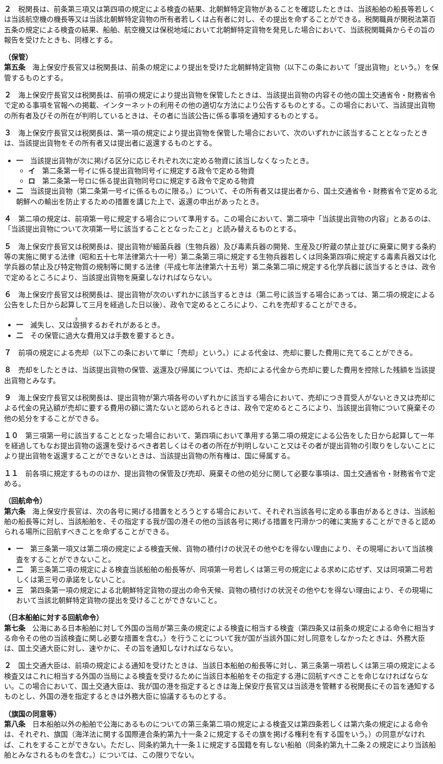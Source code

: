 **２**　税関長は、前条第三項又は第四項の規定による検査の結果、北朝鮮特定貨物があることを確認したときは、当該船舶の船長等若しくは当該航空機の機長等又は当該北朝鮮特定貨物の所有者若しくは占有者に対し、その提出を命ずることができる。税関職員が関税法第百五条の規定による検査の結果、船舶、航空機又は保税地域において北朝鮮特定貨物を発見した場合において、当該税関職員からその旨の報告を受けたときも、同様とする。  
  
**（保管）**  
**第五条**　海上保安庁長官又は税関長は、前条の規定により提出を受けた北朝鮮特定貨物（以下この条において「提出貨物」という。）を保管するものとする。  
  
**２**　海上保安庁長官又は税関長は、前項の規定により提出貨物を保管したときは、当該提出貨物の内容その他の国土交通省令・財務省令で定める事項を官報への掲載、インターネットの利用その他の適切な方法により公告するものとする。この場合において、当該提出貨物の所有者及びその所在が判明しているときは、その者に当該公告に係る事項を通知するものとする。  
  
**３**　海上保安庁長官又は税関長は、第一項の規定により提出貨物を保管した場合において、次のいずれかに該当することとなったときは、当該提出貨物をその所有者又は提出者に返還するものとする。  
* **一**　当該提出貨物が次に掲げる区分に応じそれぞれ次に定める物資に該当しなくなったとき。  
	* **イ**　第二条第一号イに係る提出貨物同号イに規定する政令で定める物資  
	* **ロ**　第二条第一号ロに係る提出貨物同号ロに規定する政令で定める物資  
* **二**　当該提出貨物（第二条第一号イに係るものに限る。）について、その所有者又は提出者から、国土交通省令・財務省令で定める北朝鮮への輸出を防止するための措置を講じた上で、返還の申出があったとき。  
  
**４**　第二項の規定は、前項第一号に規定する場合について準用する。この場合において、第二項中「当該提出貨物の内容」とあるのは、「当該提出貨物について次項第一号に該当することとなったこと」と読み替えるものとする。  
  
**５**　海上保安庁長官又は税関長は、提出貨物が細菌兵器（生物兵器）及び毒素兵器の開発、生産及び貯蔵の禁止並びに廃棄に関する条約等の実施に関する法律（昭和五十七年法律第六十一号）第二条第三項に規定する生物兵器若しくは同条第四項に規定する毒素兵器又は化学兵器の禁止及び特定物質の規制等に関する法律（平成七年法律第六十五号）第二条第二項に規定する化学兵器に該当するときは、政令で定めるところにより、当該提出貨物を廃棄しなければならない。  
  
**６**　海上保安庁長官又は税関長は、提出貨物が次のいずれかに該当するときは（第二号に該当する場合にあっては、第二項の規定による公告をした日から起算して三月を経過した日以後）、政令で定めるところにより、これを売却することができる。  
* **一**　滅失し、又は<ruby>毀<rt>き</rt></ruby>損するおそれがあるとき。  
* **二**　その保管に過大な費用又は手数を要するとき。  
  
**７**　前項の規定による売却（以下この条において単に「売却」という。）による代金は、売却に要した費用に充てることができる。  
  
**８**　売却をしたときは、当該提出貨物の保管、返還及び帰属については、売却による代金から売却に要した費用を控除した残額を当該提出貨物とみなす。  
  
**９**　海上保安庁長官又は税関長は、提出貨物が第六項各号のいずれかに該当する場合において、売却につき買受人がないとき又は売却による代金の見込額が売却に要する費用の額に満たないと認められるときは、政令で定めるところにより、当該提出貨物について廃棄その他の処分をすることができる。  
  
**１０**　第三項第一号に該当することとなった場合において、第四項において準用する第二項の規定による公告をした日から起算して一年を経過してもなお提出貨物の返還を受けるべき者若しくはその者の所在が判明しないこと又はその者が提出貨物の引取りをしないことにより提出貨物を返還することができないときは、当該提出貨物の所有権は、国に帰属する。  
  
**１１**　前各項に規定するもののほか、提出貨物の保管及び売却、廃棄その他の処分に関して必要な事項は、国土交通省令・財務省令で定める。  
  
**（回航命令）**  
**第六条**　海上保安庁長官は、次の各号に掲げる措置をとろうとする場合において、それぞれ当該各号に定める事由があるときは、当該船舶の船長等に対し、当該船舶を、その指定する我が国の港その他の当該各号に掲げる措置を円滑かつ的確に実施することができると認められる場所に回航すべきことを命ずることができる。  
* **一**　第三条第一項又は第二項の規定による検査天候、貨物の積付けの状況その他やむを得ない理由により、その現場において当該検査をすることができないこと。  
* **二**　第三条第二項の規定による検査当該船舶の船長等が、同項第一号若しくは第三号の規定による求めに応ぜず、又は同項第二号若しくは第三号の承諾をしないこと。  
* **三**　第四条第一項の規定による北朝鮮特定貨物の提出の命令天候、貨物の積付けの状況その他やむを得ない理由により、その現場において当該北朝鮮特定貨物の提出を受けることができないこと。  
  
**（日本船舶に対する回航命令）**  
**第七条**　公海にある日本船舶に対して外国の当局が第三条の規定による検査に相当する検査（第四条又は前条の規定による命令に相当する命令その他の当該検査に関し必要な措置を含む。）を行うことについて我が国が当該外国に対し同意をしなかったときは、外務大臣は、国土交通大臣に対し、速やかに、その旨を通知しなければならない。  
  
**２**　国土交通大臣は、前項の規定による通知を受けたときは、当該日本船舶の船長等に対し、第三条第一項若しくは第三項の規定による検査又はこれに相当する外国の当局による検査を受けるために当該日本船舶をその指定する港に回航すべきことを命じなければならない。この場合において、国土交通大臣は、我が国の港を指定するときは海上保安庁長官又は当該港を管轄する税関長にその旨を通知するものとし、外国の港を指定するときは外務大臣に協議するものとする。  
  
**（旗国の同意等）**  
**第八条**　日本船舶以外の船舶で公海にあるものについての第三条第二項の規定による検査又は第四条若しくは第六条の規定による命令は、それぞれ、旗国（海洋法に関する国際連合条約第九十一条２に規定するその旗を掲げる権利を有する国をいう。）の同意がなければ、これをすることができない。ただし、同条約第九十一条１に規定する国籍を有しない船舶（同条約第九十二条２の規定により当該船舶とみなされるものを含む。）については、この限りでない。  
  